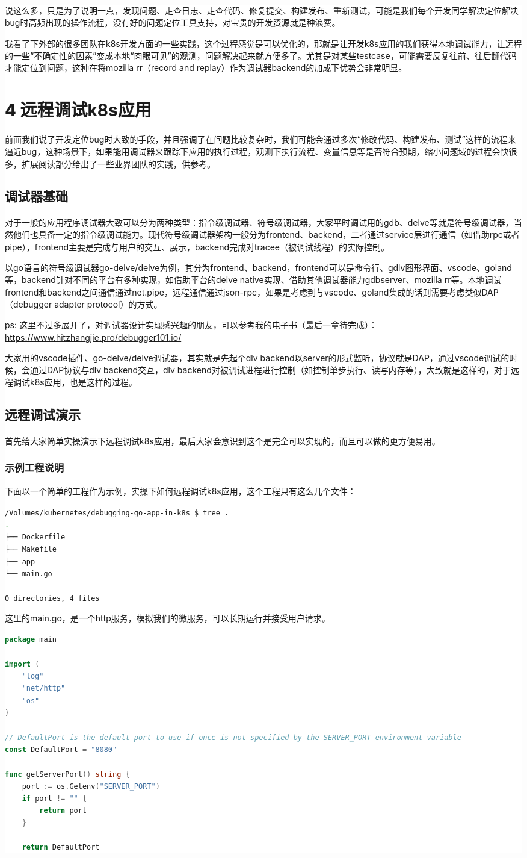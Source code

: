 说这么多，只是为了说明一点，发现问题、走查日志、走查代码、修复提交、构建发布、重新测试，可能是我们每个开发同学解决定位解决bug时高频出现的操作流程，没有好的问题定位工具支持，对宝贵的开发资源就是种浪费。

我看了下外部的很多团队在k8s开发方面的一些实践，这个过程感觉是可以优化的，那就是让开发k8s应用的我们获得本地调试能力，让远程的一些“不确定性的因素”变成本地“肉眼可见”的观测，问题解决起来就方便多了。尤其是对某些testcase，可能需要反复往前、往后翻代码才能定位到问题，这种在将mozilla rr（record and replay）作为调试器backend的加成下优势会非常明显。

# 4 远程调试k8s应用

前面我们说了开发定位bug时大致的手段，并且强调了在问题比较复杂时，我们可能会通过多次“修改代码、构建发布、测试”这样的流程来逼近bug，这种场景下，如果能用调试器来跟踪下应用的执行过程，观测下执行流程、变量信息等是否符合预期，缩小问题域的过程会快很多，扩展阅读部分给出了一些业界团队的实践，供参考。

## 调试器基础

对于一般的应用程序调试器大致可以分为两种类型：指令级调试器、符号级调试器，大家平时调试用的gdb、delve等就是符号级调试器，当然他们也具备一定的指令级调试能力。现代符号级调试器架构一般分为frontend、backend，二者通过service层进行通信（如借助rpc或者pipe），frontend主要是完成与用户的交互、展示，backend完成对tracee（被调试线程）的实际控制。

以go语言的符号级调试器go-delve/delve为例，其分为frontend、backend，frontend可以是命令行、gdlv图形界面、vscode、goland等，backend针对不同的平台有多种实现，如借助平台的delve native实现、借助其他调试器能力gdbserver、mozilla rr等。本地调试frontend和backend之间通信通过net.pipe，远程通信通过json-rpc，如果是考虑到与vscode、goland集成的话则需要考虑类似DAP（debugger adapter protocol）的方式。

ps: 这里不过多展开了，对调试器设计实现感兴趣的朋友，可以参考我的电子书（最后一章待完成）：https://www.hitzhangjie.pro/debugger101.io/

大家用的vscode插件、go-delve/delve调试器，其实就是先起个dlv backend以server的形式监听，协议就是DAP，通过vscode调试的时候，会通过DAP协议与dlv backend交互，dlv backend对被调试进程进行控制（如控制单步执行、读写内存等），大致就是这样的，对于远程调试k8s应用，也是这样的过程。

## 远程调试演示

首先给大家简单实操演示下远程调试k8s应用，最后大家会意识到这个是完全可以实现的，而且可以做的更方便易用。

### 示例工程说明

下面以一个简单的工程作为示例，实操下如何远程调试k8s应用，这个工程只有这么几个文件：

```bash
/Volumes/kubernetes/debugging-go-app-in-k8s $ tree .
.
├── Dockerfile
├── Makefile
├── app
└── main.go

0 directories, 4 files
```

这里的main.go，是一个http服务，模拟我们的微服务，可以长期运行并接受用户请求。

```go
package main

import (
	"log"
	"net/http"
	"os"
)

// DefaultPort is the default port to use if once is not specified by the SERVER_PORT environment variable
const DefaultPort = "8080"

func getServerPort() string {
	port := os.Getenv("SERVER_PORT")
	if port != "" {
		return port
	}

	return DefaultPort
```